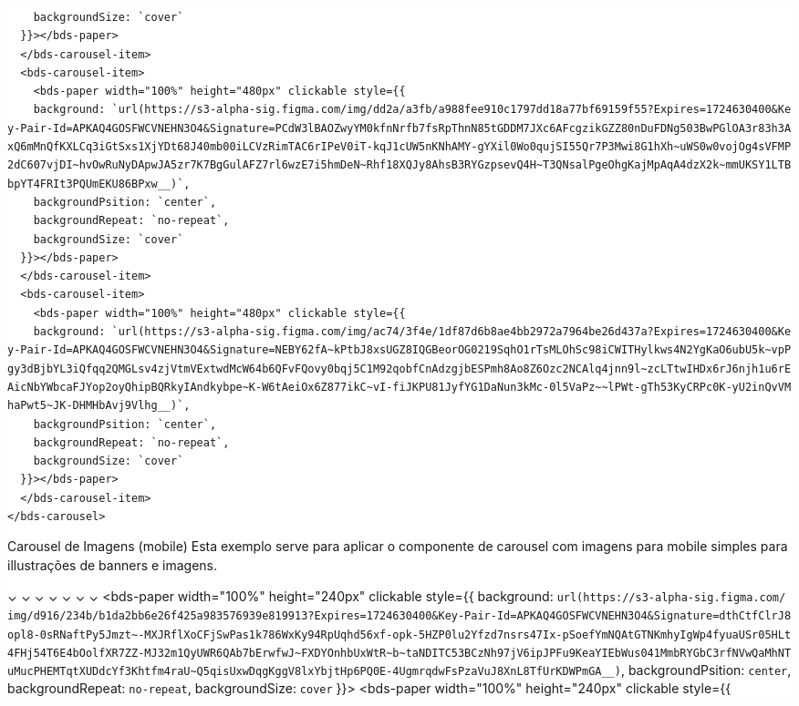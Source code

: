         backgroundSize: `cover`
      }}></bds-paper>
      </bds-carousel-item>
      <bds-carousel-item>
        <bds-paper width="100%" height="480px" clickable style={{
        background: `url(https://s3-alpha-sig.figma.com/img/dd2a/a3fb/a988fee910c1797dd18a77bf69159f55?Expires=1724630400&Key-Pair-Id=APKAQ4GOSFWCVNEHN3O4&Signature=PCdW3lBAOZwyYM0kfnNrfb7fsRpThnN85tGDDM7JXc6AFcgzikGZZ80nDuFDNg503BwPGlOA3r83h3AxQ6mMnQfKXLCq3iGtSxs1XjYDt68J40mb00iLCVzRimTAC6rIPeV0iT-kqJ1cUW5nKNhAMY-gYXil0Wo0qujSI55Qr7P3Mwi8G1hXh~uWS0w0vojOg4sVFMP2dC607vjDI~hvOwRuNyDApwJA5zr7K7BgGulAFZ7rl6wzE7i5hmDeN~Rhf18XQJy8AhsB3RYGzpsevQ4H~T3QNsalPgeOhgKajMpAqA4dzX2k~mmUKSY1LTBbpYT4FRIt3PQUmEKU86BPxw__)`,
        backgroundPsition: `center`,
        backgroundRepeat: `no-repeat`,
        backgroundSize: `cover`
      }}></bds-paper>
      </bds-carousel-item>
      <bds-carousel-item>
        <bds-paper width="100%" height="480px" clickable style={{
        background: `url(https://s3-alpha-sig.figma.com/img/ac74/3f4e/1df87d6b8ae4bb2972a7964be26d437a?Expires=1724630400&Key-Pair-Id=APKAQ4GOSFWCVNEHN3O4&Signature=NEBY62fA~kPtbJ8xsUGZ8IQGBeorOG0219SqhO1rTsMLOhSc98iCWITHylkws4N2YgKaO6ubU5k~vpPgy3dBjbYL3iQfqq2QMGLsv4zjVtmVExtwdMcW64b6QFvFQovy0bqj5C1M92qobfCnAdzgjbESPmh8Ao8Z6Ozc2NCAlq4jnn9l~zcLTtwIHDx6rJ6njh1u6rEAicNbYWbcaFJYop2oyQhipBQRkyIAndkybpe~K-W6tAeiOx6Z877ikC~vI-fiJKPU81JyfYG1DaNun3kMc-0l5VaPz~~lPWt-gTh53KyCRPc0K-yU2inQvVMhaPwt5~JK-DHMHbAvj9Vlhg__)`,
        backgroundPsition: `center`,
        backgroundRepeat: `no-repeat`,
        backgroundSize: `cover`
      }}></bds-paper>
      </bds-carousel-item>
    </bds-carousel>
Carousel de Imagens (mobile)
Esta exemplo serve para aplicar o componente de carousel com imagens para mobile simples para illustrações de banners e imagens.


⌄
⌄
⌄
⌄
⌄
⌄
⌄
      <bds-carousel arrows="inside" autoplay autoplay-hover-pause autoplay-timeout="5000" infinite-loop slide-per-page={1} gap="2">
        <bds-carousel-item>
          <bds-paper width="100%" height="240px" clickable style={{
          background: `url(https://s3-alpha-sig.figma.com/img/d916/234b/b1da2bb6e26f425a983576939e819913?Expires=1724630400&Key-Pair-Id=APKAQ4GOSFWCVNEHN3O4&Signature=dthCtfClrJ8opl8-0sRNaftPy5Jmzt~-MXJRflXoCFjSwPas1k786WxKy94RpUqhd56xf-opk-5HZP0lu2Yfzd7nsrs47Ix-pSoefYmNQAtGTNKmhyIgWp4fyuaUSr05HLt4FHj54T6E4bOolfXR7ZZ-MJ32m1QyUWR6QAb7bErwfwJ~FXDYOnhbUxWtR~b~taNDITC53BCzNh97jV6ipJPFu9KeaYIEbWus041MmbRYGbC3rfNVwQaMhNTuMucPHEMTqtXUDdcYf3Khtfm4raU~Q5qisUxwDqgKggV8lxYbjtHp6PQ0E-4UgmrqdwFsPzaVuJ8XnL8TfUrKDWPmGA__)`,
          backgroundPsition: `center`,
          backgroundRepeat: `no-repeat`,
          backgroundSize: `cover`
        }}></bds-paper>
        </bds-carousel-item>
        <bds-carousel-item>
          <bds-paper width="100%" height="240px" clickable style={{